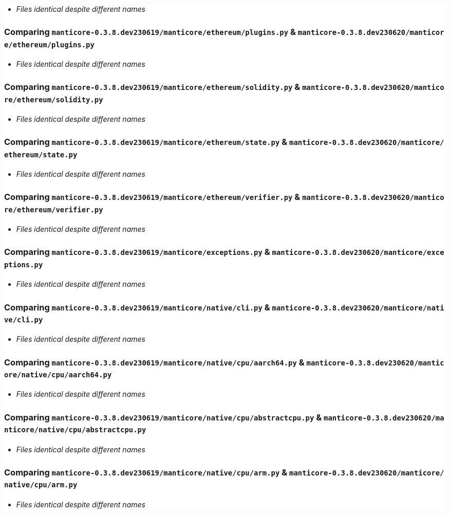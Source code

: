  * *Files identical despite different names*

### Comparing `manticore-0.3.8.dev230619/manticore/ethereum/plugins.py` & `manticore-0.3.8.dev230620/manticore/ethereum/plugins.py`

 * *Files identical despite different names*

### Comparing `manticore-0.3.8.dev230619/manticore/ethereum/solidity.py` & `manticore-0.3.8.dev230620/manticore/ethereum/solidity.py`

 * *Files identical despite different names*

### Comparing `manticore-0.3.8.dev230619/manticore/ethereum/state.py` & `manticore-0.3.8.dev230620/manticore/ethereum/state.py`

 * *Files identical despite different names*

### Comparing `manticore-0.3.8.dev230619/manticore/ethereum/verifier.py` & `manticore-0.3.8.dev230620/manticore/ethereum/verifier.py`

 * *Files identical despite different names*

### Comparing `manticore-0.3.8.dev230619/manticore/exceptions.py` & `manticore-0.3.8.dev230620/manticore/exceptions.py`

 * *Files identical despite different names*

### Comparing `manticore-0.3.8.dev230619/manticore/native/cli.py` & `manticore-0.3.8.dev230620/manticore/native/cli.py`

 * *Files identical despite different names*

### Comparing `manticore-0.3.8.dev230619/manticore/native/cpu/aarch64.py` & `manticore-0.3.8.dev230620/manticore/native/cpu/aarch64.py`

 * *Files identical despite different names*

### Comparing `manticore-0.3.8.dev230619/manticore/native/cpu/abstractcpu.py` & `manticore-0.3.8.dev230620/manticore/native/cpu/abstractcpu.py`

 * *Files identical despite different names*

### Comparing `manticore-0.3.8.dev230619/manticore/native/cpu/arm.py` & `manticore-0.3.8.dev230620/manticore/native/cpu/arm.py`

 * *Files identical despite different names*
